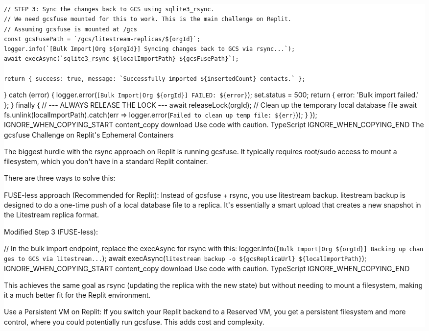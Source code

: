     // STEP 3: Sync the changes back to GCS using sqlite3_rsync.
    // We need gcsfuse mounted for this to work. This is the main challenge on Replit.
    // Assuming gcsfuse is mounted at /gcs
    const gcsFusePath = `/gcs/litestream-replicas/${orgId}`;
    logger.info(`[Bulk Import|Org ${orgId}] Syncing changes back to GCS via rsync...`);
    await execAsync(`sqlite3_rsync ${localImportPath} ${gcsFusePath}`);

    return { success: true, message: `Successfully imported ${insertedCount} contacts.` };

  } catch (error) {
    logger.error(`[Bulk Import|Org ${orgId}] FAILED: ${error}`);
    set.status = 500;
    return { error: 'Bulk import failed.' };
  } finally {
    // --- ALWAYS RELEASE THE LOCK ---
    await releaseLock(orgId);
    // Clean up the temporary local database file
    await fs.unlink(localImportPath).catch(err => logger.error(`Failed to clean up temp file: ${err}`));
  }
});
IGNORE_WHEN_COPYING_START
content_copy
download
Use code with caution.
TypeScript
IGNORE_WHEN_COPYING_END
The gcsfuse Challenge on Replit's Ephemeral Containers

The biggest hurdle with the rsync approach on Replit is running gcsfuse. It typically requires root/sudo access to mount a filesystem, which you don't have in a standard Replit container.

There are three ways to solve this:

FUSE-less approach (Recommended for Replit): Instead of gcsfuse + rsync, you use litestream backup. litestream backup is designed to do a one-time push of a local database file to a replica. It's essentially a smart upload that creates a new snapshot in the Litestream replica format.

Modified Step 3 (FUSE-less):

// In the bulk import endpoint, replace the execAsync for rsync with this:
logger.info(`[Bulk Import|Org ${orgId}] Backing up changes to GCS via litestream...`);
await execAsync(`litestream backup -o ${gcsReplicaUrl} ${localImportPath}`);
IGNORE_WHEN_COPYING_START
content_copy
download
Use code with caution.
TypeScript
IGNORE_WHEN_COPYING_END

This achieves the same goal as rsync (updating the replica with the new state) but without needing to mount a filesystem, making it a much better fit for the Replit environment.

Use a Persistent VM on Replit: If you switch your Replit backend to a Reserved VM, you get a persistent filesystem and more control, where you could potentially run gcsfuse. This adds cost and complexity.
